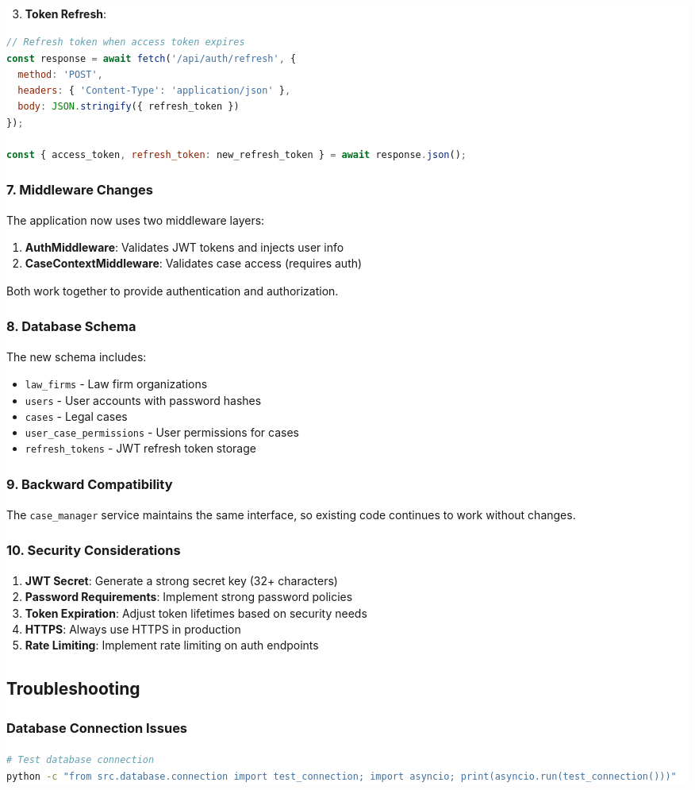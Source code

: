 3. **Token Refresh**:
```javascript
// Refresh token when access token expires
const response = await fetch('/api/auth/refresh', {
  method: 'POST',
  headers: { 'Content-Type': 'application/json' },
  body: JSON.stringify({ refresh_token })
});

const { access_token, refresh_token: new_refresh_token } = await response.json();
```

### 7. Middleware Changes

The application now uses two middleware layers:

1. **AuthMiddleware**: Validates JWT tokens and injects user info
2. **CaseContextMiddleware**: Validates case access (requires auth)

Both work together to provide authentication and authorization.

### 8. Database Schema

The new schema includes:

- `law_firms` - Law firm organizations
- `users` - User accounts with password hashes
- `cases` - Legal cases
- `user_case_permissions` - User permissions for cases
- `refresh_tokens` - JWT refresh token storage

### 9. Backward Compatibility

The `case_manager` service maintains the same interface, so existing code continues to work without changes.

### 10. Security Considerations

1. **JWT Secret**: Generate a strong secret key (32+ characters)
2. **Password Requirements**: Implement strong password policies
3. **Token Expiration**: Adjust token lifetimes based on security needs
4. **HTTPS**: Always use HTTPS in production
5. **Rate Limiting**: Implement rate limiting on auth endpoints

## Troubleshooting

### Database Connection Issues

```bash
# Test database connection
python -c "from src.database.connection import test_connection; import asyncio; print(asyncio.run(test_connection()))"
```

